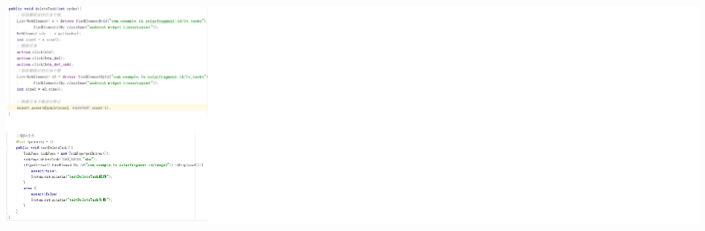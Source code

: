 <img src="./image/测试代码/Solar-TaskPage-删除任务.png" width=250 />
</p>

<p>
<img src="./image/测试代码/Solar-testTask-删除任务.png" width=250 />